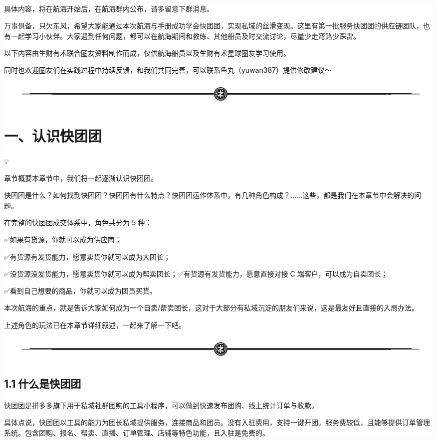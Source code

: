 具体内容，将在航海开始后，在航海群内公布，请多留意下群消息。

万事俱备，只欠东风，希望大家能通过本次航海与手册成功学会快团团，实现私域的丝滑变现。这里有第一批服务快团团的供应链团队，也有一起学习小伙伴。大家遇到任何问题，都可以在航海期间和教练、其他船员及时交流讨论，尽量少走弯路少踩雷。

以下内容由生财有术联合圈友资料制作而成，仅供航海船员以及生财有术星球圈友学习使用。

同时也欢迎圈友们在实践过程中持续反馈，和我们共同完善，可以联系鱼丸（yuwan387）提供修改建议～

![](img/9a1331eab81eff52ecc736e53724a81e.png)

# 一、认识快团团

💡

章节概要本章节中，我们将一起逐渐认识快团团。

快团团是什么？如何找到快团团？快团团有什么特点？快团团运作体系中，有几种角色构成？……这些，都是我们在本章节中会解决的问题。

在完整的快团团成交体系中，角色共分为 5 种：

✅如果有货源，你就可以成为供应商；

✅有货源有发货能力，愿意卖货你就可以成为大团长；

✅没货源没发货能力，愿意卖货你就可以成为帮卖团长；✅有货源有发货能力，愿意直接对接 C 端客户，可以成为自卖团长；

✅看到自己想要的商品，你就可以成为团员买货。

本次航海的重点，就是告诉大家如何成为一个自卖/帮卖团长，这对于大部分有私域沉淀的朋友们来说，这是最友好且直接的入局办法。

上述角色的玩法已在本章节详细叙述，一起来了解一下吧。

![](img/e53596887607c94d6ed00822f5941d60.png)

## 1.1 什么是快团团

快团团是拼多多旗下用于私域社群团购的工具小程序，可以做到快速发布团购、线上统计订单与收款。

具体点说，快团团以工具的能力为团长私域提供服务，连接商品和团员。没有入驻费用，支持一键开团，服务费较低，且能够提供订单管理系统。包含团购、报名、帮卖、直播、订单管理、店铺等特色功能，且入驻是免费的。
